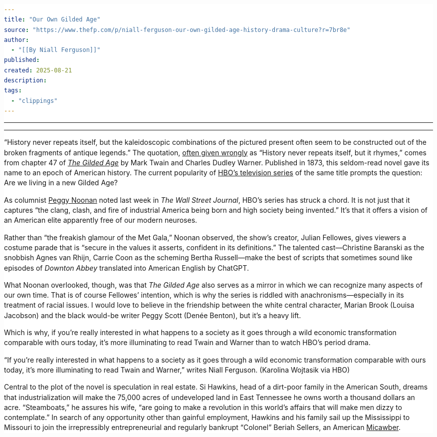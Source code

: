 ```yaml
---
title: "Our Own Gilded Age"
source: "https://www.thefp.com/p/niall-ferguson-our-own-gilded-age-history-drama-culture?r=7br8e"
author:
  - "[[By Niall Ferguson]]"
published:
created: 2025-08-21
description:
tags:
  - "clippings"
---
```

---

---

“History never repeats itself, but the kaleidoscopic combinations of the pictured present often seem to be constructed out of the broken fragments of antique legends.” The quotation, [often given wrongly](https://quoteinvestigator.com/2014/01/12/history-rhymes/?amp=1) as “History never repeats itself, but it rhymes,” comes from chapter 47 of *[The Gilded Age](https://bookshop.org/a/93116/9781539945147)* by Mark Twain and Charles Dudley Warner. Published in 1873, this seldom-read novel gave its name to an epoch of American history. The current popularity of [HBO’s television series](https://www.hbomax.com/shows/gilded-age/2537da31-ff99-4195-a53e-e0e1ddb1d67e) of the same title prompts the question: Are we living in a new Gilded Age?

As columnist [Peggy Noonan](https://www.wsj.com/opinion/why-the-gilded-age-resonates-in-2025-c5c6aa20) noted last week in *The Wall Street Journal*, HBO’s series has struck a chord. It is not just that it captures “the clang, clash, and fire of industrial America being born and high society being invented.” It’s that it offers a vision of an American elite apparently free of our modern neuroses.

Rather than “the freakish glamour of the Met Gala,” Noonan observed, the show’s creator, Julian Fellowes, gives viewers a costume parade that is “secure in the values it asserts, confident in its definitions.” The talented cast—Christine Baranski as the snobbish Agnes van Rhijn, Carrie Coon as the scheming Bertha Russell—make the best of scripts that sometimes sound like episodes of *Downton Abbey* translated into American English by ChatGPT.

What Noonan overlooked, though, was that *The Gilded Age* also serves as a mirror in which we can recognize many aspects of our own time. That is of course Fellowes’ intention, which is why the series is riddled with anachronisms—especially in its treatment of racial issues. I would love to believe in the friendship between the white central character, Marian Brook (Louisa Jacobson) and the black would-be writer Peggy Scott (Denée Benton), but it’s a heavy lift.

Which is why, if you’re really interested in what happens to a society as it goes through a wild economic transformation comparable with ours today, it’s more illuminating to read Twain and Warner than to watch HBO’s period drama.

“If you’re really interested in what happens to a society as it goes through a wild economic transformation comparable with ours today, it’s more illuminating to read Twain and Warner,” writes Niall Ferguson. (Karolina Wojtasik via HBO)

Central to the plot of the novel is speculation in real estate. Si Hawkins, head of a dirt-poor family in the American South, dreams that industrialization will make the 75,000 acres of undeveloped land in East Tennessee he owns worth a thousand dollars an acre. “Steamboats,” he assures his wife, “are going to make a revolution in this world’s affairs that will make men dizzy to contemplate.” In search of any opportunity other than gainful employment, Hawkins and his family sail up the Mississippi to Missouri to join the irrepressibly entrepreneurial and regularly bankrupt “Colonel” Beriah Sellers, an American [Micawber](https://unabridged.merriam-webster.com/collegiate/Micawber).
